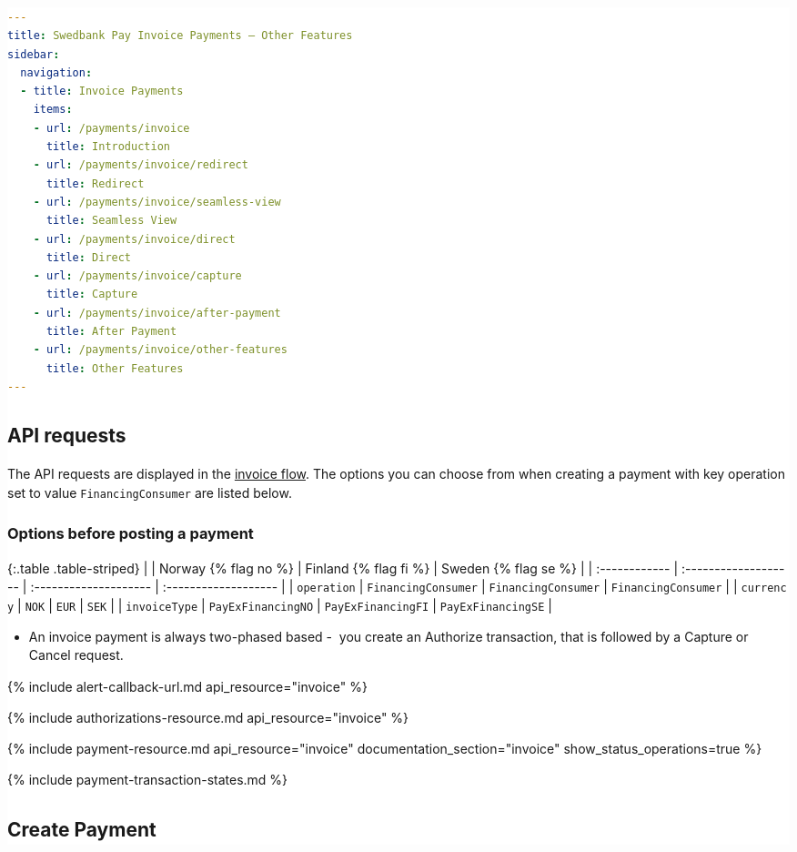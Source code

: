 ```yaml
---
title: Swedbank Pay Invoice Payments – Other Features
sidebar:
  navigation:
  - title: Invoice Payments
    items:
    - url: /payments/invoice
      title: Introduction
    - url: /payments/invoice/redirect
      title: Redirect
    - url: /payments/invoice/seamless-view
      title: Seamless View
    - url: /payments/invoice/direct
      title: Direct
    - url: /payments/invoice/capture
      title: Capture
    - url: /payments/invoice/after-payment
      title: After Payment
    - url: /payments/invoice/other-features
      title: Other Features
---
```


## API requests

The API requests are displayed in the [invoice flow][invoice-flow].
The options you can choose from when creating a payment with key operation
set to value `FinancingConsumer` are listed below.

### Options before posting a payment

{:.table .table-striped}
|               | Norway {% flag no %} | Finland {% flag fi %} | Sweden {% flag se %} |
| :------------ | :------------------- | :-------------------- | :------------------- |
| `operation`   | `FinancingConsumer`  | `FinancingConsumer`   | `FinancingConsumer`  |
| `currency`    | `NOK`                | `EUR`                 | `SEK`                |
| `invoiceType` | `PayExFinancingNO`   | `PayExFinancingFI`    | `PayExFinancingSE`   |

*   An invoice payment is always two-phased based -  you create an Authorize
  transaction, that is followed by a Capture or Cancel request.

{% include alert-callback-url.md api_resource="invoice" %}

{% include authorizations-resource.md api_resource="invoice" %}

{% include payment-resource.md api_resource="invoice"
documentation_section="invoice" show_status_operations=true %}

{% include payment-transaction-states.md %}

## Create Payment


[callback]: #callback
[cancel]: /payments/invoice/after-payment#cancellations
[capture]: /payments/invoice/capture
[financing-consumer]: #financing-consumer
[invoice-flow]: /payments/invoice#invoice-flow
[invoice-payment]: /assets/img/checkout/invoice-seamless-view.png
[recur]: #recur
[redirect]: /payments/invoice/redirect
[seamless-view]: /payments/invoice/seamless-view
[verification-flow]: #verification-flow
[verify]: #verify